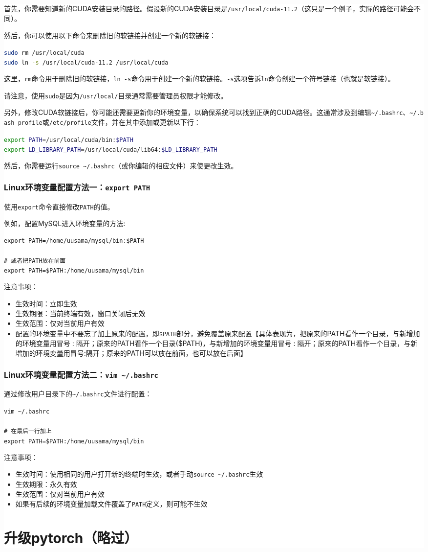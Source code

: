 首先，你需要知道新的CUDA安装目录的路径。假设新的CUDA安装目录是`/usr/local/cuda-11.2`（这只是一个例子，实际的路径可能会不同）。

然后，你可以使用以下命令来删除旧的软链接并创建一个新的软链接：

```bash
sudo rm /usr/local/cuda
sudo ln -s /usr/local/cuda-11.2 /usr/local/cuda
```

这里，`rm`命令用于删除旧的软链接，`ln -s`命令用于创建一个新的软链接。`-s`选项告诉`ln`命令创建一个符号链接（也就是软链接）。

请注意，使用`sudo`是因为`/usr/local/`目录通常需要管理员权限才能修改。

另外，修改CUDA软链接后，你可能还需要更新你的环境变量，以确保系统可以找到正确的CUDA路径。这通常涉及到编辑`~/.bashrc`、`~/.bash_profile`或`/etc/profile`文件，并在其中添加或更新以下行：

```bash
export PATH=/usr/local/cuda/bin:$PATH
export LD_LIBRARY_PATH=/usr/local/cuda/lib64:$LD_LIBRARY_PATH
```

然后，你需要运行`source ~/.bashrc`（或你编辑的相应文件）来使更改生效。
### Linux环境变量配置方法一：`export PATH`

使用`export`命令直接修改`PATH`的值。

例如，配置MySQL进入环境变量的方法:

```shell
export PATH=/home/uusama/mysql/bin:$PATH

# 或者把PATH放在前面
export PATH=$PATH:/home/uusama/mysql/bin
```

注意事项：
- 生效时间：立即生效
- 生效期限：当前终端有效，窗口关闭后无效
- 生效范围：仅对当前用户有效
- 配置的环境变量中不要忘了加上原来的配置，即`$PATH`部分，避免覆盖原来配置【具体表现为，把原来的PATH看作一个目录，与新增加的环境变量用冒号 : 隔开；原来的PATH看作一个目录($PATH)，与新增加的环境变量用冒号 : 隔开；原来的PATH看作一个目录，与新增加的环境变量用冒号:隔开；原来的PATH可以放在前面，也可以放在后面】
### Linux环境变量配置方法二：`vim ~/.bashrc`

通过修改用户目录下的`~/.bashrc`文件进行配置：

```shell
vim ~/.bashrc

# 在最后一行加上
export PATH=$PATH:/home/uusama/mysql/bin
```

注意事项：

- 生效时间：使用相同的用户打开新的终端时生效，或者手动`source ~/.bashrc`生效
- 生效期限：永久有效
- 生效范围：仅对当前用户有效
- 如果有后续的环境变量加载文件覆盖了`PATH`定义，则可能不生效
# 升级pytorch（略过）
